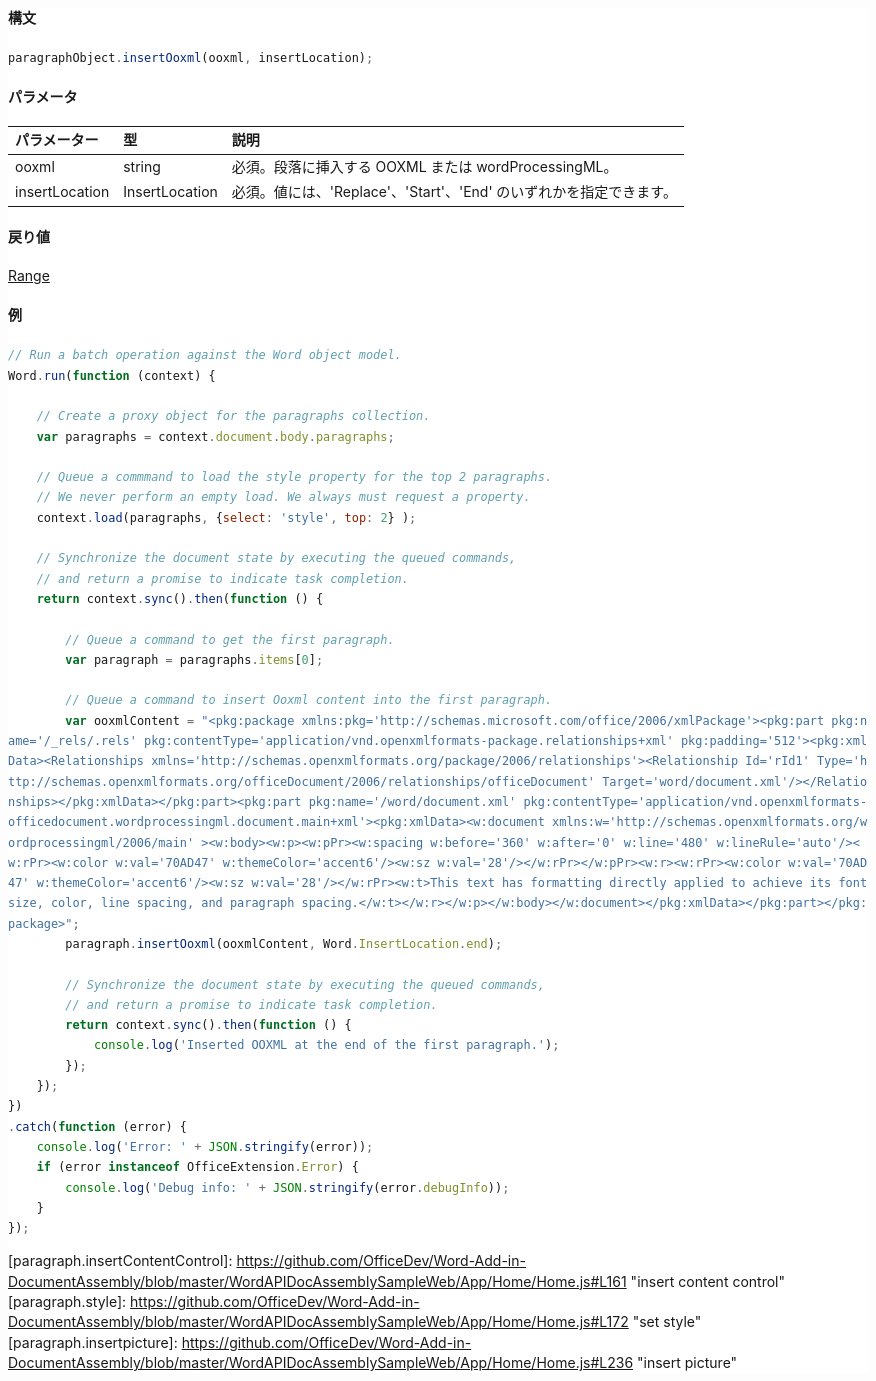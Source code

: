 #### 構文
```js
paragraphObject.insertOoxml(ooxml, insertLocation);
```

#### パラメータ
| パラメーター   | 型|説明|
|:---------------|:--------|:----------|
|ooxml|string|必須。段落に挿入する OOXML または wordProcessingML。|
|insertLocation|InsertLocation|必須。値には、'Replace'、'Start'、'End' のいずれかを指定できます。|

#### 戻り値
[Range](range.md)

#### 例
```js
// Run a batch operation against the Word object model.
Word.run(function (context) {
    
    // Create a proxy object for the paragraphs collection.
    var paragraphs = context.document.body.paragraphs;
    
    // Queue a commmand to load the style property for the top 2 paragraphs.
    // We never perform an empty load. We always must request a property.
    context.load(paragraphs, {select: 'style', top: 2} );
    
    // Synchronize the document state by executing the queued commands, 
    // and return a promise to indicate task completion.
    return context.sync().then(function () {
        
        // Queue a command to get the first paragraph.
        var paragraph = paragraphs.items[0];        
        
        // Queue a command to insert Ooxml content into the first paragraph.
        var ooxmlContent = "<pkg:package xmlns:pkg='http://schemas.microsoft.com/office/2006/xmlPackage'><pkg:part pkg:name='/_rels/.rels' pkg:contentType='application/vnd.openxmlformats-package.relationships+xml' pkg:padding='512'><pkg:xmlData><Relationships xmlns='http://schemas.openxmlformats.org/package/2006/relationships'><Relationship Id='rId1' Type='http://schemas.openxmlformats.org/officeDocument/2006/relationships/officeDocument' Target='word/document.xml'/></Relationships></pkg:xmlData></pkg:part><pkg:part pkg:name='/word/document.xml' pkg:contentType='application/vnd.openxmlformats-officedocument.wordprocessingml.document.main+xml'><pkg:xmlData><w:document xmlns:w='http://schemas.openxmlformats.org/wordprocessingml/2006/main' ><w:body><w:p><w:pPr><w:spacing w:before='360' w:after='0' w:line='480' w:lineRule='auto'/><w:rPr><w:color w:val='70AD47' w:themeColor='accent6'/><w:sz w:val='28'/></w:rPr></w:pPr><w:r><w:rPr><w:color w:val='70AD47' w:themeColor='accent6'/><w:sz w:val='28'/></w:rPr><w:t>This text has formatting directly applied to achieve its font size, color, line spacing, and paragraph spacing.</w:t></w:r></w:p></w:body></w:document></pkg:xmlData></pkg:part></pkg:package>";
        paragraph.insertOoxml(ooxmlContent, Word.InsertLocation.end);
        
        // Synchronize the document state by executing the queued commands, 
        // and return a promise to indicate task completion.
        return context.sync().then(function () {
            console.log('Inserted OOXML at the end of the first paragraph.');
        });      
    });  
})
.catch(function (error) {
    console.log('Error: ' + JSON.stringify(error));
    if (error instanceof OfficeExtension.Error) {
        console.log('Debug info: ' + JSON.stringify(error.debugInfo));
    }
});
```

[paragraph.insertContentControl]: https://github.com/OfficeDev/Word-Add-in-DocumentAssembly/blob/master/WordAPIDocAssemblySampleWeb/App/Home/Home.js#L161 "insert content control"[paragraph.style]: https://github.com/OfficeDev/Word-Add-in-DocumentAssembly/blob/master/WordAPIDocAssemblySampleWeb/App/Home/Home.js#L172 "set style" [paragraph.insertpicture]: https://github.com/OfficeDev/Word-Add-in-DocumentAssembly/blob/master/WordAPIDocAssemblySampleWeb/App/Home/Home.js#L236 "insert picture"